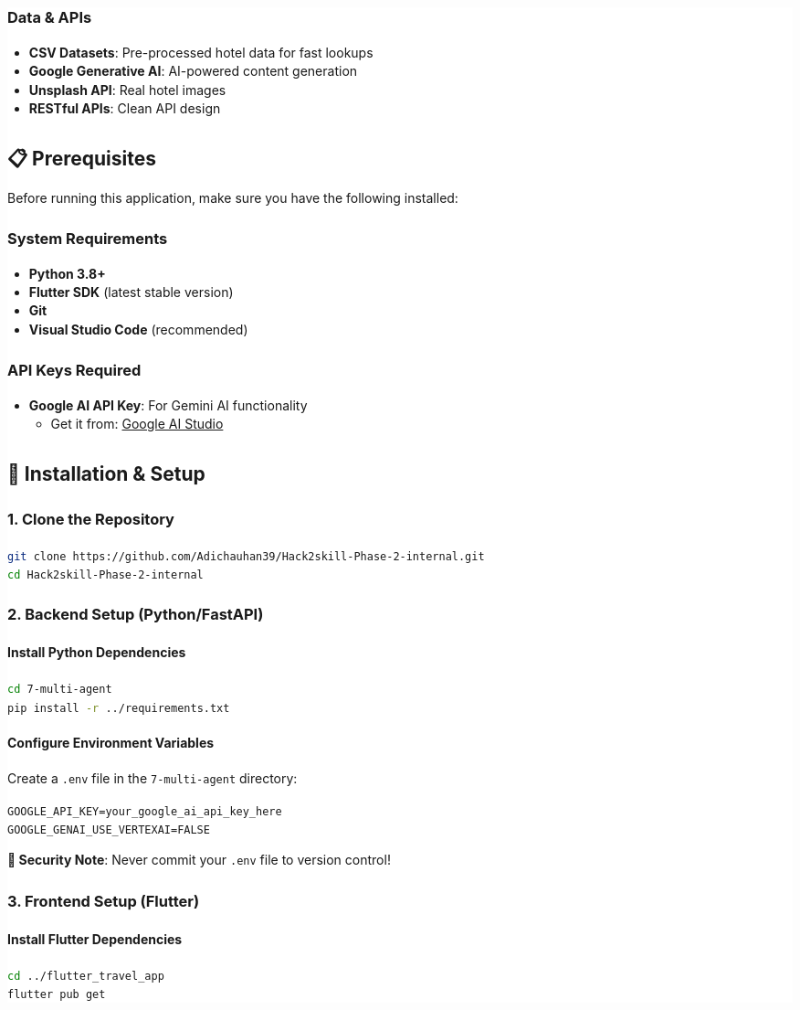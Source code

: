 ### Data & APIs
- **CSV Datasets**: Pre-processed hotel data for fast lookups
- **Google Generative AI**: AI-powered content generation
- **Unsplash API**: Real hotel images
- **RESTful APIs**: Clean API design

## 📋 Prerequisites

Before running this application, make sure you have the following installed:

### System Requirements
- **Python 3.8+**
- **Flutter SDK** (latest stable version)
- **Git**
- **Visual Studio Code** (recommended)

### API Keys Required
- **Google AI API Key**: For Gemini AI functionality
  - Get it from: [Google AI Studio](https://makersuite.google.com/app/apikey)

## 🚀 Installation & Setup

### 1. Clone the Repository
```bash
git clone https://github.com/Adichauhan39/Hack2skill-Phase-2-internal.git
cd Hack2skill-Phase-2-internal
```

### 2. Backend Setup (Python/FastAPI)

#### Install Python Dependencies
```bash
cd 7-multi-agent
pip install -r ../requirements.txt
```

#### Configure Environment Variables
Create a `.env` file in the `7-multi-agent` directory:
```env
GOOGLE_API_KEY=your_google_ai_api_key_here
GOOGLE_GENAI_USE_VERTEXAI=FALSE
```

**🔐 Security Note**: Never commit your `.env` file to version control!

### 3. Frontend Setup (Flutter)

#### Install Flutter Dependencies
```bash
cd ../flutter_travel_app
flutter pub get
```
